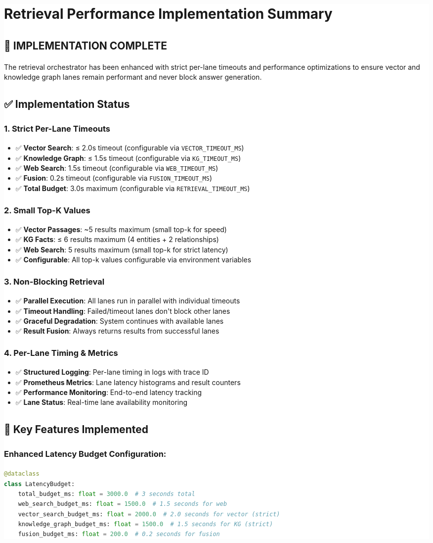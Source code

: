 # Retrieval Performance Implementation Summary

## 🎯 **IMPLEMENTATION COMPLETE**

The retrieval orchestrator has been enhanced with strict per-lane timeouts and performance optimizations to ensure vector and knowledge graph lanes remain performant and never block answer generation.

## ✅ **Implementation Status**

### **1. Strict Per-Lane Timeouts**
- ✅ **Vector Search**: ≤ 2.0s timeout (configurable via `VECTOR_TIMEOUT_MS`)
- ✅ **Knowledge Graph**: ≤ 1.5s timeout (configurable via `KG_TIMEOUT_MS`)
- ✅ **Web Search**: 1.5s timeout (configurable via `WEB_TIMEOUT_MS`)
- ✅ **Fusion**: 0.2s timeout (configurable via `FUSION_TIMEOUT_MS`)
- ✅ **Total Budget**: 3.0s maximum (configurable via `RETRIEVAL_TIMEOUT_MS`)

### **2. Small Top-K Values**
- ✅ **Vector Passages**: ~5 results maximum (small top-k for speed)
- ✅ **KG Facts**: ≤ 6 results maximum (4 entities + 2 relationships)
- ✅ **Web Search**: 5 results maximum (small top-k for strict latency)
- ✅ **Configurable**: All top-k values configurable via environment variables

### **3. Non-Blocking Retrieval**
- ✅ **Parallel Execution**: All lanes run in parallel with individual timeouts
- ✅ **Timeout Handling**: Failed/timeout lanes don't block other lanes
- ✅ **Graceful Degradation**: System continues with available lanes
- ✅ **Result Fusion**: Always returns results from successful lanes

### **4. Per-Lane Timing & Metrics**
- ✅ **Structured Logging**: Per-lane timing in logs with trace ID
- ✅ **Prometheus Metrics**: Lane latency histograms and result counters
- ✅ **Performance Monitoring**: End-to-end latency tracking
- ✅ **Lane Status**: Real-time lane availability monitoring

## 🚀 **Key Features Implemented**

### **Enhanced Latency Budget Configuration:**
```python
@dataclass
class LatencyBudget:
    total_budget_ms: float = 3000.0  # 3 seconds total
    web_search_budget_ms: float = 1500.0  # 1.5 seconds for web
    vector_search_budget_ms: float = 2000.0  # 2.0 seconds for vector (strict)
    knowledge_graph_budget_ms: float = 1500.0  # 1.5 seconds for KG (strict)
    fusion_budget_ms: float = 200.0  # 0.2 seconds for fusion
```
